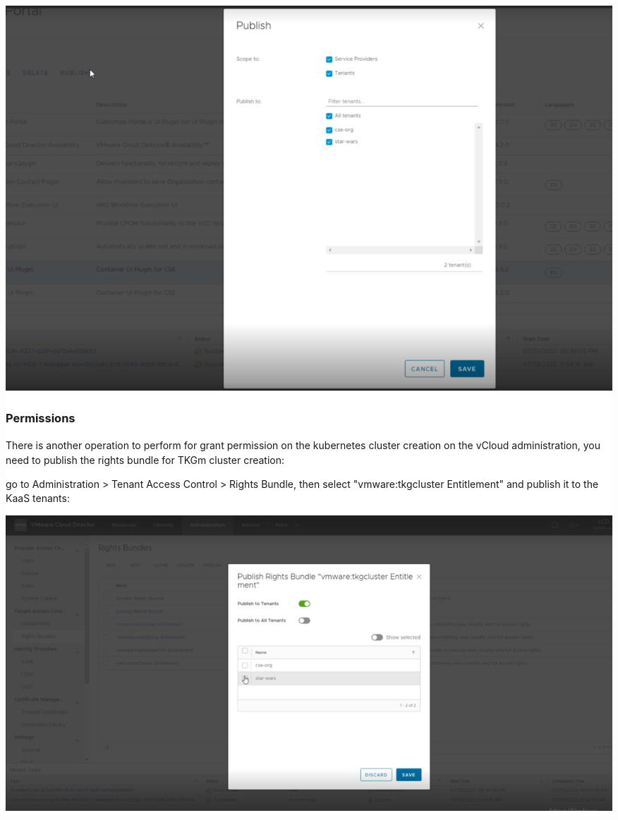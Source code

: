 ![cse-to-tenants](/Images/cse-installation/tenant-publish.png)





### Permissions

There is another operation to perform for grant permission on the kubernetes cluster creation on the vCloud administration,
you need to publish the rights bundle for TKGm cluster creation:

go to Administration > Tenant Access Control > Rights Bundle, then select "vmware:tkgcluster Entitlement" and publish it to the KaaS tenants:


![cse-rights-bundle](/Images/cse-installation/rights-bundle.png)
 